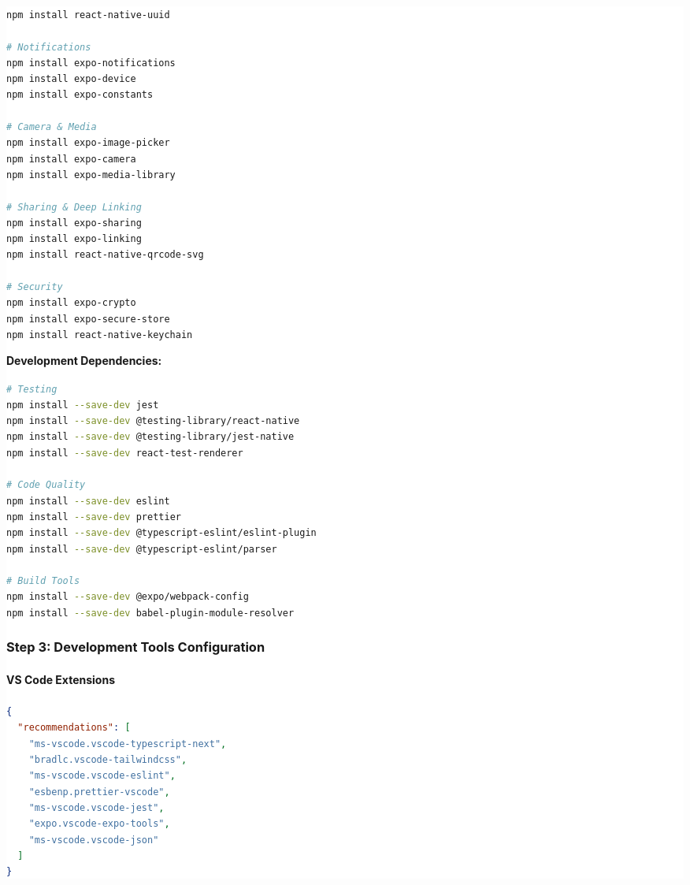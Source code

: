 ```bash
npm install react-native-uuid

# Notifications
npm install expo-notifications
npm install expo-device
npm install expo-constants

# Camera & Media
npm install expo-image-picker
npm install expo-camera
npm install expo-media-library

# Sharing & Deep Linking
npm install expo-sharing
npm install expo-linking
npm install react-native-qrcode-svg

# Security
npm install expo-crypto
npm install expo-secure-store
npm install react-native-keychain
```

**Development Dependencies:**
```bash
# Testing
npm install --save-dev jest
npm install --save-dev @testing-library/react-native
npm install --save-dev @testing-library/jest-native
npm install --save-dev react-test-renderer

# Code Quality
npm install --save-dev eslint
npm install --save-dev prettier
npm install --save-dev @typescript-eslint/eslint-plugin
npm install --save-dev @typescript-eslint/parser

# Build Tools
npm install --save-dev @expo/webpack-config
npm install --save-dev babel-plugin-module-resolver
```

### Step 3: Development Tools Configuration

#### VS Code Extensions
```json
{
  "recommendations": [
    "ms-vscode.vscode-typescript-next",
    "bradlc.vscode-tailwindcss",
    "ms-vscode.vscode-eslint",
    "esbenp.prettier-vscode",
    "ms-vscode.vscode-jest",
    "expo.vscode-expo-tools",
    "ms-vscode.vscode-json"
  ]
}
```
